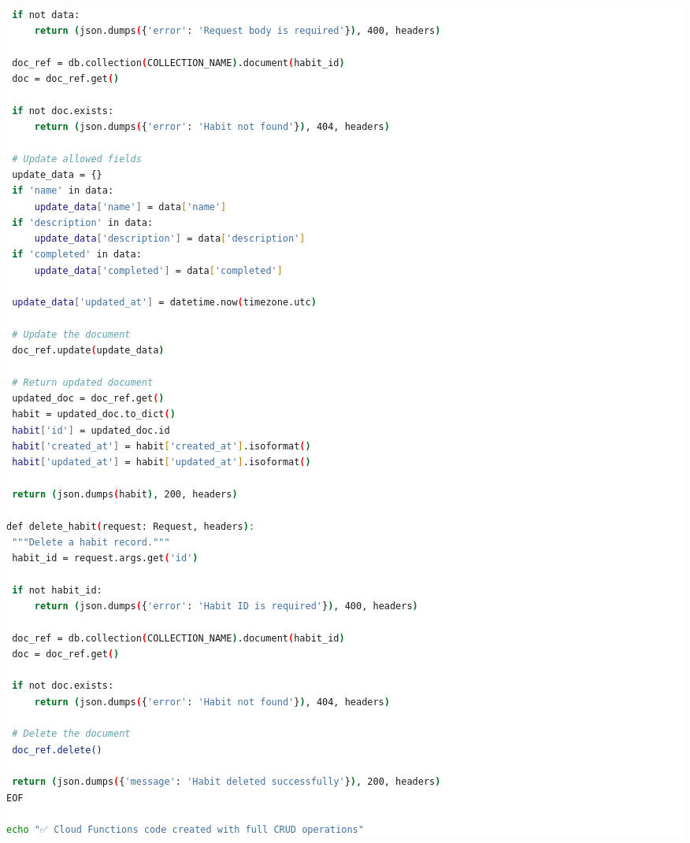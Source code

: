    ```bash
    if not data:
        return (json.dumps({'error': 'Request body is required'}), 400, headers)
    
    doc_ref = db.collection(COLLECTION_NAME).document(habit_id)
    doc = doc_ref.get()
    
    if not doc.exists:
        return (json.dumps({'error': 'Habit not found'}), 404, headers)
    
    # Update allowed fields
    update_data = {}
    if 'name' in data:
        update_data['name'] = data['name']
    if 'description' in data:
        update_data['description'] = data['description']
    if 'completed' in data:
        update_data['completed'] = data['completed']
    
    update_data['updated_at'] = datetime.now(timezone.utc)
    
    # Update the document
    doc_ref.update(update_data)
    
    # Return updated document
    updated_doc = doc_ref.get()
    habit = updated_doc.to_dict()
    habit['id'] = updated_doc.id
    habit['created_at'] = habit['created_at'].isoformat()
    habit['updated_at'] = habit['updated_at'].isoformat()
    
    return (json.dumps(habit), 200, headers)

def delete_habit(request: Request, headers):
    """Delete a habit record."""
    habit_id = request.args.get('id')
    
    if not habit_id:
        return (json.dumps({'error': 'Habit ID is required'}), 400, headers)
    
    doc_ref = db.collection(COLLECTION_NAME).document(habit_id)
    doc = doc_ref.get()
    
    if not doc.exists:
        return (json.dumps({'error': 'Habit not found'}), 404, headers)
    
    # Delete the document
    doc_ref.delete()
    
    return (json.dumps({'message': 'Habit deleted successfully'}), 200, headers)
EOF
   
   echo "✅ Cloud Functions code created with full CRUD operations"
   ```
